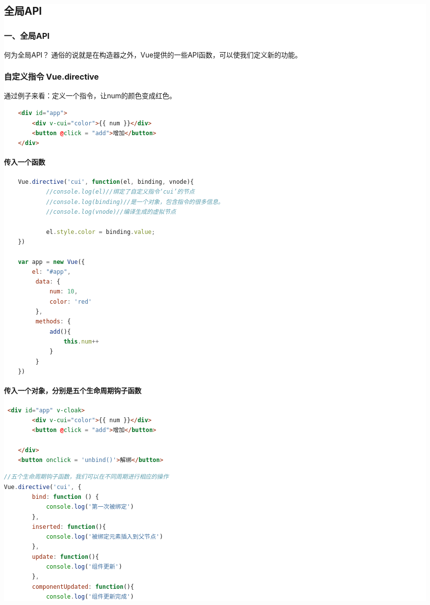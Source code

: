 ## 全局API

### 一、全局API

何为全局API？ 通俗的说就是在构造器之外，Vue提供的一些API函数，可以使我们定义新的功能。

### 自定义指令 Vue.directive

通过例子来看：定义一个指令，让num的颜色变成红色。

```html
    <div id="app">
        <div v-cui="color">{{ num }}</div>
        <button @click = "add">增加</button>
    </div>
```
#### 传入一个函数

```js
    Vue.directive('cui', function(el, binding, vnode){
            //console.log(el)//绑定了自定义指令‘cui’的节点
            //console.log(binding)//是一个对象，包含指令的很多信息。
            //console.log(vnode)//编译生成的虚拟节点

            el.style.color = binding.value;
    })

    var app = new Vue({
        el: "#app",
         data: {
             num: 10,
             color: 'red'
         },
         methods: {
             add(){
                 this.num++
             }
         }
    })
```

#### 传入一个对象，分别是五个生命周期钩子函数
```html
 <div id="app" v-cloak>
        <div v-cui="color">{{ num }}</div>
        <button @click = "add">增加</button>
       
    </div>
    <button onclick = 'unbind()'>解绑</button>
```

```js
//五个生命周期钩子函数，我们可以在不同周期进行相应的操作
Vue.directive('cui', {
        bind: function () {
            console.log('第一次被绑定')
        },
        inserted: function(){
            console.log('被绑定元素插入到父节点')
        },
        update: function(){
            console.log('组件更新')
        },
        componentUpdated: function(){
            console.log('组件更新完成')
```